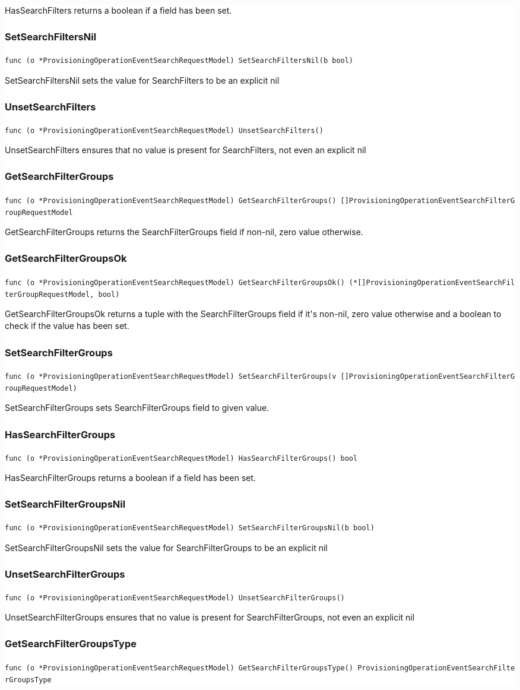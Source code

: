 HasSearchFilters returns a boolean if a field has been set.

### SetSearchFiltersNil

`func (o *ProvisioningOperationEventSearchRequestModel) SetSearchFiltersNil(b bool)`

 SetSearchFiltersNil sets the value for SearchFilters to be an explicit nil

### UnsetSearchFilters
`func (o *ProvisioningOperationEventSearchRequestModel) UnsetSearchFilters()`

UnsetSearchFilters ensures that no value is present for SearchFilters, not even an explicit nil
### GetSearchFilterGroups

`func (o *ProvisioningOperationEventSearchRequestModel) GetSearchFilterGroups() []ProvisioningOperationEventSearchFilterGroupRequestModel`

GetSearchFilterGroups returns the SearchFilterGroups field if non-nil, zero value otherwise.

### GetSearchFilterGroupsOk

`func (o *ProvisioningOperationEventSearchRequestModel) GetSearchFilterGroupsOk() (*[]ProvisioningOperationEventSearchFilterGroupRequestModel, bool)`

GetSearchFilterGroupsOk returns a tuple with the SearchFilterGroups field if it's non-nil, zero value otherwise
and a boolean to check if the value has been set.

### SetSearchFilterGroups

`func (o *ProvisioningOperationEventSearchRequestModel) SetSearchFilterGroups(v []ProvisioningOperationEventSearchFilterGroupRequestModel)`

SetSearchFilterGroups sets SearchFilterGroups field to given value.

### HasSearchFilterGroups

`func (o *ProvisioningOperationEventSearchRequestModel) HasSearchFilterGroups() bool`

HasSearchFilterGroups returns a boolean if a field has been set.

### SetSearchFilterGroupsNil

`func (o *ProvisioningOperationEventSearchRequestModel) SetSearchFilterGroupsNil(b bool)`

 SetSearchFilterGroupsNil sets the value for SearchFilterGroups to be an explicit nil

### UnsetSearchFilterGroups
`func (o *ProvisioningOperationEventSearchRequestModel) UnsetSearchFilterGroups()`

UnsetSearchFilterGroups ensures that no value is present for SearchFilterGroups, not even an explicit nil
### GetSearchFilterGroupsType

`func (o *ProvisioningOperationEventSearchRequestModel) GetSearchFilterGroupsType() ProvisioningOperationEventSearchFilterGroupsType`
